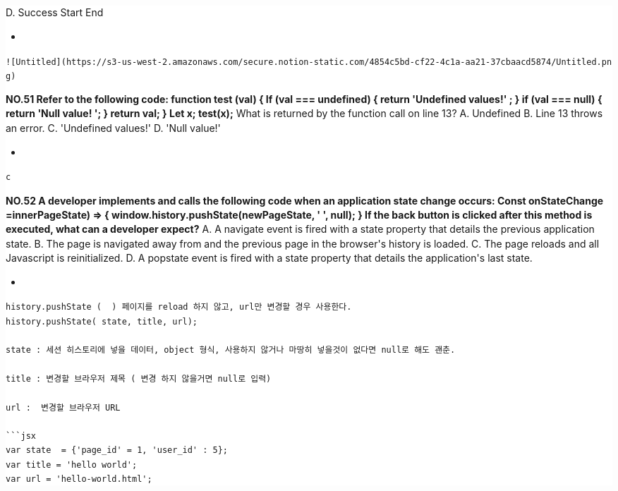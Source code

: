 D. Success
Start
End

- 
    
    ![Untitled](https://s3-us-west-2.amazonaws.com/secure.notion-static.com/4854c5bd-cf22-4c1a-aa21-37cbaacd5874/Untitled.png)
    

**NO.51 Refer to the following code:
function test (val) {
If (val === undefined) {
return 'Undefined values!' ;
}
if (val === null) {
return 'Null value! ';
}
return val;
}
Let x;
test(x);**
What is returned by the function call on line 13?
A. Undefined
B. Line 13 throws an error.
C. 'Undefined values!'
D. 'Null value!'

- 
    
    c
    

**NO.52 A developer implements and calls the following code when an application state change
occurs:
Const onStateChange =innerPageState) => {
window.history.pushState(newPageState, ' ', null);
}
If the back button is clicked after this method is executed, what can a developer expect?**
A. A navigate event is fired with a state property that details the previous application state.
B. The page is navigated away from and the previous page in the browser's history is loaded.
C. The page reloads and all Javascript is reinitialized.
D. A popstate event is fired with a state property that details the application's last state.

- 
    
    history.pushState (  ) 페이지를 reload 하지 않고, url만 변경할 경우 사용한다. 
    history.pushState( state, title, url);
    
    state : 세션 히스토리에 넣을 데이터, object 형식, 사용하지 않거나 마땅히 넣을것이 없다면 null로 해도 괜춘.
    
    title : 변경할 브라우저 제목 ( 변경 하지 않을거면 null로 입력)
    
    url :  변경할 브라우저 URL
    
    ```jsx
    var state  = {'page_id' = 1, 'user_id' : 5};
    var title = 'hello world';
    var url = 'hello-world.html';
    